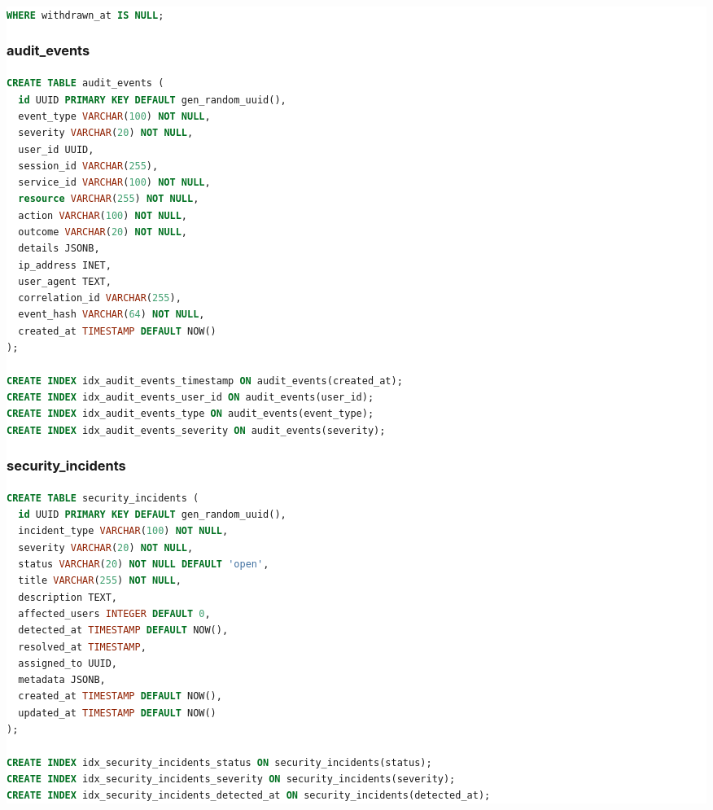```sql
WHERE withdrawn_at IS NULL;
```

### audit_events
```sql
CREATE TABLE audit_events (
  id UUID PRIMARY KEY DEFAULT gen_random_uuid(),
  event_type VARCHAR(100) NOT NULL,
  severity VARCHAR(20) NOT NULL,
  user_id UUID,
  session_id VARCHAR(255),
  service_id VARCHAR(100) NOT NULL,
  resource VARCHAR(255) NOT NULL,
  action VARCHAR(100) NOT NULL,
  outcome VARCHAR(20) NOT NULL,
  details JSONB,
  ip_address INET,
  user_agent TEXT,
  correlation_id VARCHAR(255),
  event_hash VARCHAR(64) NOT NULL,
  created_at TIMESTAMP DEFAULT NOW()
);

CREATE INDEX idx_audit_events_timestamp ON audit_events(created_at);
CREATE INDEX idx_audit_events_user_id ON audit_events(user_id);
CREATE INDEX idx_audit_events_type ON audit_events(event_type);
CREATE INDEX idx_audit_events_severity ON audit_events(severity);
```

### security_incidents
```sql
CREATE TABLE security_incidents (
  id UUID PRIMARY KEY DEFAULT gen_random_uuid(),
  incident_type VARCHAR(100) NOT NULL,
  severity VARCHAR(20) NOT NULL,
  status VARCHAR(20) NOT NULL DEFAULT 'open',
  title VARCHAR(255) NOT NULL,
  description TEXT,
  affected_users INTEGER DEFAULT 0,
  detected_at TIMESTAMP DEFAULT NOW(),
  resolved_at TIMESTAMP,
  assigned_to UUID,
  metadata JSONB,
  created_at TIMESTAMP DEFAULT NOW(),
  updated_at TIMESTAMP DEFAULT NOW()
);

CREATE INDEX idx_security_incidents_status ON security_incidents(status);
CREATE INDEX idx_security_incidents_severity ON security_incidents(severity);
CREATE INDEX idx_security_incidents_detected_at ON security_incidents(detected_at);
```
